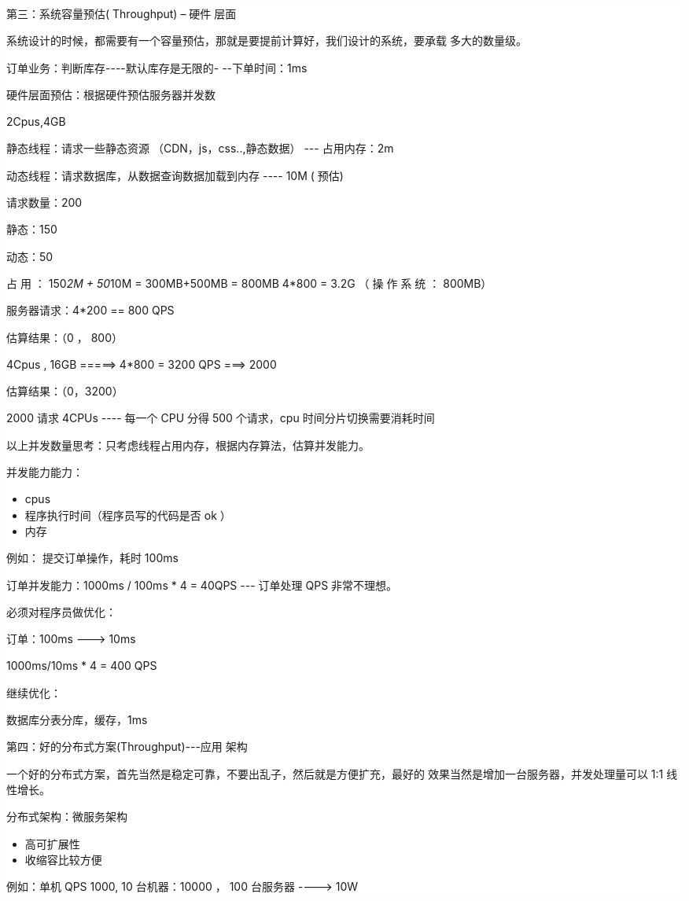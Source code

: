 第三：系统容量预估( Throughput) – 硬件 层面

系统设计的时候，都需要有一个容量预估，那就是要提前计算好，我们设计的系统，要承载 多大的数量级。

订单业务：判断库存----默认库存是无限的- --下单时间：1ms

硬件层面预估：根据硬件预估服务器并发数

2Cpus,4GB

静态线程：请求一些静态资源 （CDN，js，css..,静态数据） --- 占用内存：2m

动态线程：请求数据库，从数据查询数据加载到内存 ---- 10M ( 预估)

请求数量：200

静态：150

动态：50

占 用 ： 150*2M + 50*10M = 300MB+500MB = 800MB 4*800 = 3.2G （ 操 作 系 统 ： 800MB）

服务器请求：4*200 == 800 QPS

估算结果：（0 ， 800）

4Cpus , 16GB =====> 4*800 = 3200 QPS ===> 2000

估算结果：（0，3200）

2000 请求 4CPUs ---- 每一个 CPU 分得 500 个请求，cpu 时间分片切换需要消耗时间

以上并发数量思考：只考虑线程占用内存，根据内存算法，估算并发能力。

并发能力能力：

- cpus
- 程序执行时间（程序员写的代码是否 ok ）
- 内存

例如： 提交订单操作，耗时 100ms

订单并发能力：1000ms / 100ms * 4 = 40QPS --- 订单处理 QPS 非常不理想。

必须对程序员做优化：

订单：100ms ---> 10ms

1000ms/10ms * 4 = 400 QPS

继续优化：

数据库分表分库，缓存，1ms

第四：好的分布式方案(Throughput)---应用 架构

一个好的分布式方案，首先当然是稳定可靠，不要出乱子，然后就是方便扩充，最好的 效果当然是增加一台服务器，并发处理量可以 1:1 线性增长。

分布式架构：微服务架构

- 高可扩展性
- 收缩容比较方便

例如：单机 QPS 1000, 10 台机器：10000 ， 100 台服务器 ----> 10W
